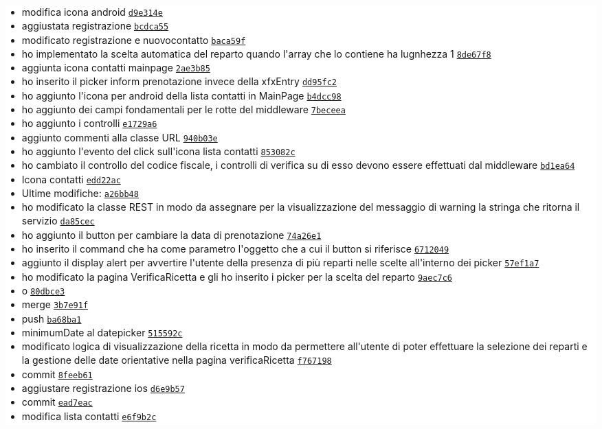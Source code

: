 - modifica icona android [`d9e314e`](https://github.com/ginsengcompany/MCup/commit/d9e314ea765fa202c465874da787ec50ac46bf6a)
- aggiustata registrazione [`bcdca55`](https://github.com/ginsengcompany/MCup/commit/bcdca559fe3808c574b82807cd8e0dd3dd59f7a9)
- modificato registrazione e nuovocontatto [`baca59f`](https://github.com/ginsengcompany/MCup/commit/baca59f63bb5b2ca4b4284266d7e7ff52e2f9a4e)
- ho implementato la scelta automatica del reparto quando l&#x27;array che lo contiene ha lugnhezza 1 [`8de67f8`](https://github.com/ginsengcompany/MCup/commit/8de67f8bc3425b0ae7531e454a898930d97c4e25)
- aggiunta icona contatti mainpage [`2ae3b85`](https://github.com/ginsengcompany/MCup/commit/2ae3b8548eb578e73e4bcb6c0cdfce180f6abae1)
- ho inserito il picker inform prenotazione invece della xfxEntry [`dd95fc2`](https://github.com/ginsengcompany/MCup/commit/dd95fc22db6a01e1fbf6c0aff61e75a1d496ed7f)
- ho aggiunto l&#x27;icona per android della lista contatti in MainPage [`b4dcc98`](https://github.com/ginsengcompany/MCup/commit/b4dcc98ba1c3a364de6c97981236b3424464d1f1)
- ho aggiunto dei campi fondamentali per le rotte del middleware [`7beceea`](https://github.com/ginsengcompany/MCup/commit/7beceea6f5b2bb54c1eaf95ce0fa01f61f904765)
- ho aggiunto i controlli [`e1729a6`](https://github.com/ginsengcompany/MCup/commit/e1729a6d6ae8a017bd4a563fa8300fcee73508b1)
- aggiunto commenti alla classe URL [`940b03e`](https://github.com/ginsengcompany/MCup/commit/940b03e4c72ec3438d96634766c8c390cb9ec134)
- ho aggiunto l&#x27;evento del click sull&#x27;icona lista contatti [`853082c`](https://github.com/ginsengcompany/MCup/commit/853082c576b054990ea340b4400832f6f679cb0d)
- ho cambiato il controllo del codice fiscale, i controlli di verifica su di esso devono essere effettuati dal middleware [`bd1ea64`](https://github.com/ginsengcompany/MCup/commit/bd1ea647183bf6a2bb3e4b048828df88da38d6c3)
- Icona contatti [`edd22ac`](https://github.com/ginsengcompany/MCup/commit/edd22acfa81cd626d80ff162924c4827b08906d9)
- Ultime modifiche: [`a26bb48`](https://github.com/ginsengcompany/MCup/commit/a26bb48244fbafca6bee6de3beabc0ee213ddd2f)
- ho modificato la classe REST in modo da assegnare per la visualizzazione del messaggio di warning la stringa che ritorna il servizio [`da85cec`](https://github.com/ginsengcompany/MCup/commit/da85cec1723eae590c897b9cdb3b779dde0535dc)
- ho aggiunto il button per cambiare la data di prenotazione [`74a26e1`](https://github.com/ginsengcompany/MCup/commit/74a26e10f5bba6e305a44e2f08aba6d09f80f498)
- ho inserito il command che ha come parametro l&#x27;oggetto che a cui il button si riferisce [`6712049`](https://github.com/ginsengcompany/MCup/commit/671204998a4b735ab6c8dc7af9a3869c5c2b270c)
- aggiunto il display alert per avvertire l&#x27;utente della presenza di più reparti nelle scelte all&#x27;interno dei picker [`57ef1a7`](https://github.com/ginsengcompany/MCup/commit/57ef1a787934f8fd5fa4fbca5fc011dacafe7001)
- ho modificato la pagina VerificaRicetta e gli ho inserito i picker per la scelta del reparto [`9aec7c6`](https://github.com/ginsengcompany/MCup/commit/9aec7c6cd82f2eb5f783cb17f7a296b7fd822901)
- o [`80dbce3`](https://github.com/ginsengcompany/MCup/commit/80dbce30ae5ba69669e278001cd3ee98a40071e4)
- merge [`3b7e91f`](https://github.com/ginsengcompany/MCup/commit/3b7e91fb7cf8a9392d376e8faba713b390088d7b)
- push [`ba68ba1`](https://github.com/ginsengcompany/MCup/commit/ba68ba15455cf61e294e85c0a4a2add157a3d0c6)
- minimumDate al datepicker [`515592c`](https://github.com/ginsengcompany/MCup/commit/515592c8f0979bea03084c77680e04466775e6ff)
- modificato logica di visualizzazione della ricetta in modo da permettere all&#x27;utente di poter effettuare la selezione dei reparti e la gestione delle date orientative nella pagina verificaRicetta [`f767198`](https://github.com/ginsengcompany/MCup/commit/f76719861cfceb7047229a2c46b3252f3395f5d0)
- commit [`8feeb61`](https://github.com/ginsengcompany/MCup/commit/8feeb6195248c5529724eefef1e4331c599a992f)
- aggiustare registrazione ios [`d6e9b57`](https://github.com/ginsengcompany/MCup/commit/d6e9b578fb3f21fb43e83951204479fd5fbbef98)
- commit [`ead7eac`](https://github.com/ginsengcompany/MCup/commit/ead7eaca8fe02958f8adb238b1d9a65976105327)
- modifica lista contatti [`e6f9b2c`](https://github.com/ginsengcompany/MCup/commit/e6f9b2c68ac97bca9c918881b0f7b4c3cb52ff17)